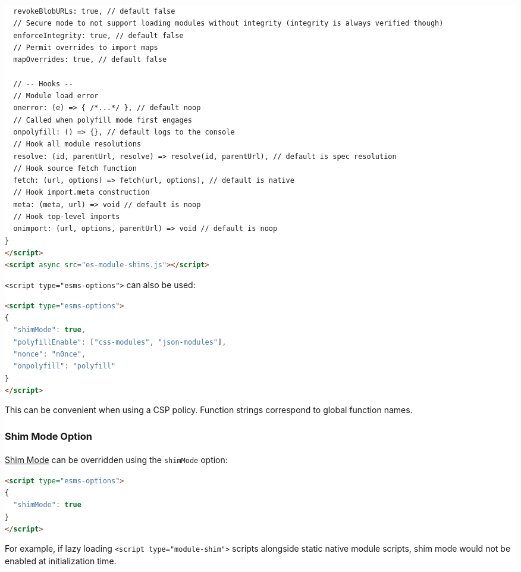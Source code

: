 ```html
  revokeBlobURLs: true, // default false
  // Secure mode to not support loading modules without integrity (integrity is always verified though)
  enforceIntegrity: true, // default false
  // Permit overrides to import maps
  mapOverrides: true, // default false

  // -- Hooks --
  // Module load error
  onerror: (e) => { /*...*/ }, // default noop
  // Called when polyfill mode first engages
  onpolyfill: () => {}, // default logs to the console
  // Hook all module resolutions
  resolve: (id, parentUrl, resolve) => resolve(id, parentUrl), // default is spec resolution
  // Hook source fetch function
  fetch: (url, options) => fetch(url, options), // default is native
  // Hook import.meta construction
  meta: (meta, url) => void // default is noop
  // Hook top-level imports
  onimport: (url, options, parentUrl) => void // default is noop
}
</script>
<script async src="es-module-shims.js"></script>
```

`<script type="esms-options">` can also be used:

```html
<script type="esms-options">
{
  "shimMode": true,
  "polyfillEnable": ["css-modules", "json-modules"],
  "nonce": "n0nce",
  "onpolyfill": "polyfill"
}
</script>
```

This can be convenient when using a CSP policy. Function strings correspond to global function names.

### Shim Mode Option

[Shim Mode](#shim-mode) can be overridden using the `shimMode` option:

```html
<script type="esms-options">
{
  "shimMode": true
}
</script>
```

For example, if lazy loading `<script type="module-shim">` scripts alongside static native module scripts, shim mode would not be enabled at initialization time.
